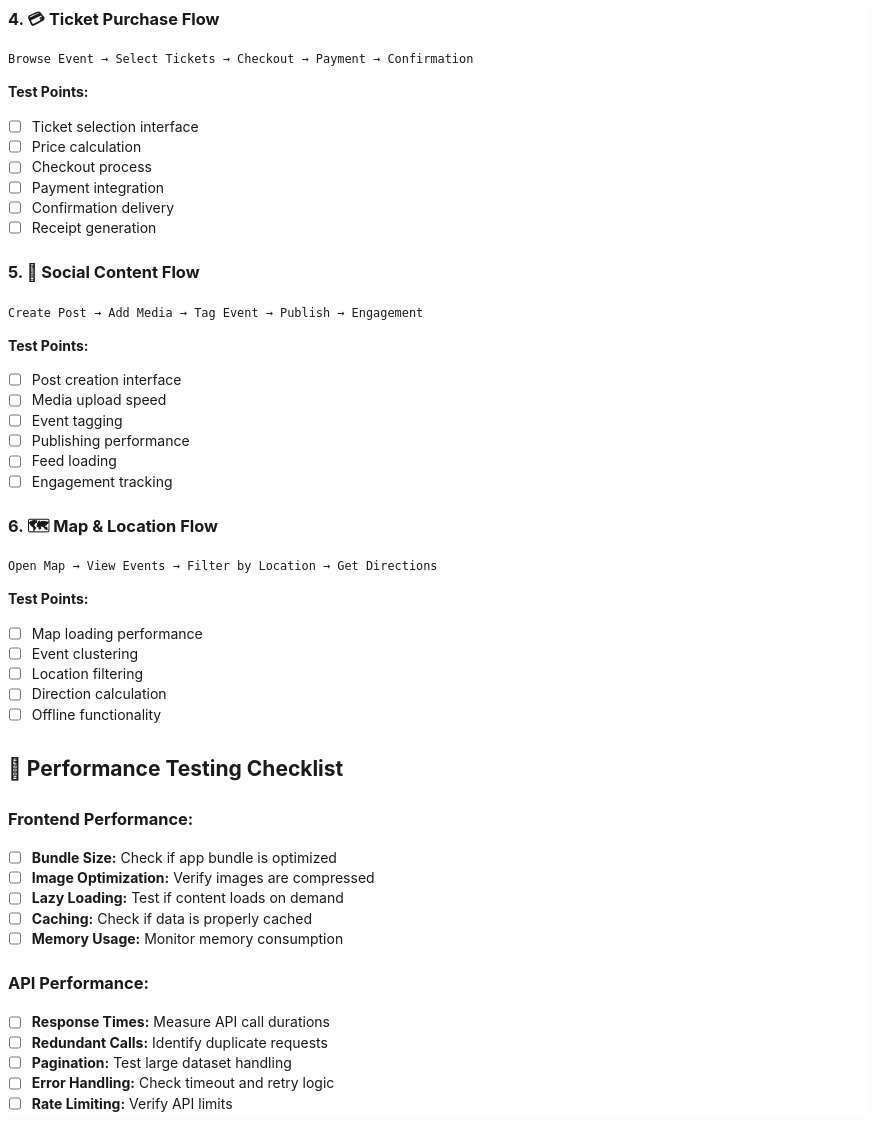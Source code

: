 ### **4. 💳 Ticket Purchase Flow**
```
Browse Event → Select Tickets → Checkout → Payment → Confirmation
```

**Test Points:**
- [ ] Ticket selection interface
- [ ] Price calculation
- [ ] Checkout process
- [ ] Payment integration
- [ ] Confirmation delivery
- [ ] Receipt generation

### **5. 📱 Social Content Flow**
```
Create Post → Add Media → Tag Event → Publish → Engagement
```

**Test Points:**
- [ ] Post creation interface
- [ ] Media upload speed
- [ ] Event tagging
- [ ] Publishing performance
- [ ] Feed loading
- [ ] Engagement tracking

### **6. 🗺️ Map & Location Flow**
```
Open Map → View Events → Filter by Location → Get Directions
```

**Test Points:**
- [ ] Map loading performance
- [ ] Event clustering
- [ ] Location filtering
- [ ] Direction calculation
- [ ] Offline functionality

## 🔧 **Performance Testing Checklist**

### **Frontend Performance:**
- [ ] **Bundle Size:** Check if app bundle is optimized
- [ ] **Image Optimization:** Verify images are compressed
- [ ] **Lazy Loading:** Test if content loads on demand
- [ ] **Caching:** Check if data is properly cached
- [ ] **Memory Usage:** Monitor memory consumption

### **API Performance:**
- [ ] **Response Times:** Measure API call durations
- [ ] **Redundant Calls:** Identify duplicate requests
- [ ] **Pagination:** Test large dataset handling
- [ ] **Error Handling:** Check timeout and retry logic
- [ ] **Rate Limiting:** Verify API limits
